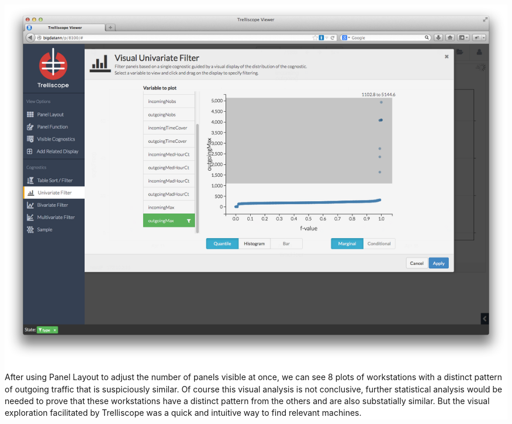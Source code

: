 ![Trelliscope Fig 9](figures/trelliscope_3_3.png)

After using Panel Layout to adjust the number of panels visible at once,
we can see 8 plots of workstations with a distinct pattern of outgoing
traffic that is suspiciously similar. Of course this visual analysis
is not conclusive, further statistical analysis would be needed to prove 
that these workstations have a distinct pattern from the others and are 
also substatially similar. But the visual exploration facilitated by
Trelliscope was a quick and intuitive way to find relevant machines.
